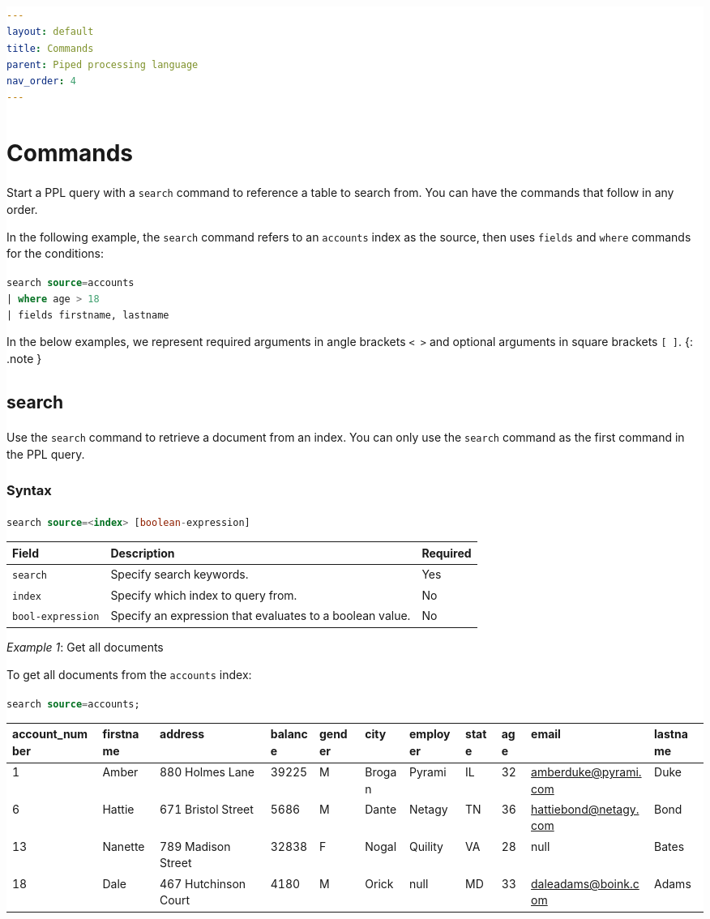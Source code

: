 ```yaml
---
layout: default
title: Commands
parent: Piped processing language
nav_order: 4
---
```



# Commands

Start a PPL query with a `search` command to reference a table to search from. You can have the commands that follow in any order.

In the following example, the `search` command refers to an `accounts` index as the source, then uses `fields` and `where` commands for the conditions:

```sql
search source=accounts
| where age > 18
| fields firstname, lastname
```

In the below examples, we represent required arguments in angle brackets `< >` and optional arguments in square brackets `[ ]`.
{: .note }

## search

Use the `search` command to retrieve a document from an index. You can only use the `search` command as the first command in the PPL query.

### Syntax

```sql
search source=<index> [boolean-expression]
```

Field | Description | Required
:--- | :--- |:---
`search` | Specify search keywords. | Yes
`index` | Specify which index to query from. | No
`bool-expression` | Specify an expression that evaluates to a boolean value. | No

*Example 1*: Get all documents

To get all documents from the `accounts` index:

```sql
search source=accounts;
```

| account_number | firstname | address | balance | gender | city | employer | state | age | email | lastname |
:--- | :--- | :--- | :--- | :--- | :--- | :--- | :--- | :--- | :--- | :---
| 1  | Amber  | 880 Holmes Lane | 39225 | M | Brogan | Pyrami | IL | 32 | amberduke@pyrami.com  | Duke       
| 6  | Hattie | 671 Bristol Street | 5686 | M | Dante | Netagy | TN | 36  | hattiebond@netagy.com | Bond
| 13 | Nanette | 789 Madison Street | 32838 | F | Nogal | Quility | VA | 28 | null | Bates
| 18 | Dale  | 467 Hutchinson Court | 4180 | M | Orick | null | MD | 33 | daleadams@boink.com | Adams
